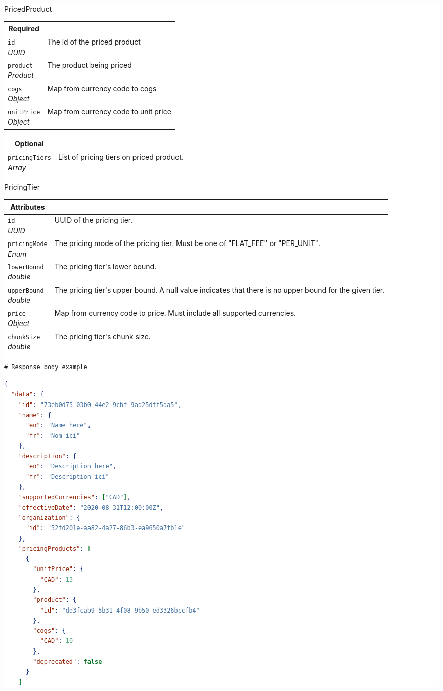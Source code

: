 PricedProduct

| Required                 | &nbsp;                               |
| ------------------------ | ------------------------------------ |
| `id`<br/>_UUID_          | The id of the priced product         |
| `product`<br/>_Product_  | The product being priced             |
| `cogs`<br/>_Object_      | Map from currency code to cogs       |
| `unitPrice`<br/>_Object_ | Map from currency code to unit price |

| Optional                                 | &nbsp;                                   |
| ---------------------------------------- | ---------------------------------------- |
| `pricingTiers` <br/>_Array<PricingTier>_ | List of pricing tiers on priced product. |

PricingTier

| Attributes                | &nbsp;                                                                                                  |
| ------------------------- | ------------------------------------------------------------------------------------------------------- |
| `id`<br/>_UUID_           | UUID of the pricing tier.                                                                               |
| `pricingMode`<br/>_Enum_  | The pricing mode of the pricing tier. Must be one of "FLAT_FEE" or "PER_UNIT".                          |
| `lowerBound`<br/>_double_ | The pricing tier's lower bound.                                                                         |
| `upperBound`<br/>_double_ | The pricing tier's upper bound. A null value indicates that there is no upper bound for the given tier. |
| `price`<br/>_Object_      | Map from currency code to price. Must include all supported currencies.                                 |
| `chunkSize`<br/>_double_  | The pricing tier's chunk size.                                                                          |

```shell
# Response body example
```

```json
{
  "data": {
    "id": "73eb0d75-03b0-44e2-9cbf-9ad25dff5da5",
    "name": {
      "en": "Name here",
      "fr": "Nom ici"
    },
    "description": {
      "en": "Description here",
      "fr": "Description ici"
    },
    "supportedCurrencies": ["CAD"],
    "effectiveDate": "2020-08-31T12:00:00Z",
    "organization": {
      "id": "52fd201e-aa82-4a27-86b3-ea9650a7fb1e"
    },
    "pricingProducts": [
      {
        "unitPrice": {
          "CAD": 13
        },
        "product": {
          "id": "dd3fcab9-5b31-4f08-9b50-ed3326bccfb4"
        },
        "cogs": {
          "CAD": 10
        },
        "deprecated": false
      }
    ]
```